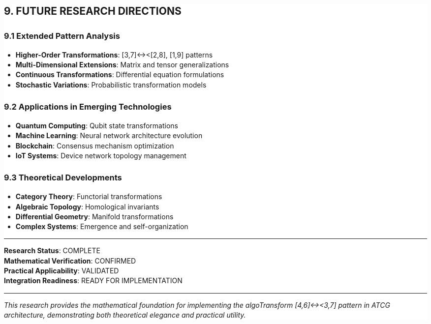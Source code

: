 ## 9. FUTURE RESEARCH DIRECTIONS

### 9.1 Extended Pattern Analysis

- **Higher-Order Transformations**: [3,7]<-><[2,8], [1,9] patterns
- **Multi-Dimensional Extensions**: Matrix and tensor generalizations
- **Continuous Transformations**: Differential equation formulations
- **Stochastic Variations**: Probabilistic transformation models

### 9.2 Applications in Emerging Technologies

- **Quantum Computing**: Qubit state transformations
- **Machine Learning**: Neural network architecture evolution
- **Blockchain**: Consensus mechanism optimization
- **IoT Systems**: Device network topology management

### 9.3 Theoretical Developments

- **Category Theory**: Functorial transformations
- **Algebraic Topology**: Homological invariants
- **Differential Geometry**: Manifold transformations
- **Complex Systems**: Emergence and self-organization

---

**Research Status**: COMPLETE  
**Mathematical Verification**: CONFIRMED  
**Practical Applicability**: VALIDATED  
**Integration Readiness**: READY FOR IMPLEMENTATION  

---

*This research provides the mathematical foundation for implementing the algoTransform [4,6]<-><3,7] pattern in ATCG architecture, demonstrating both theoretical elegance and practical utility.*